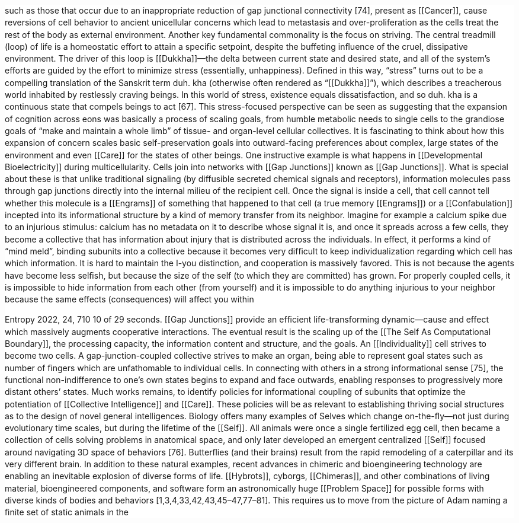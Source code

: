 such as those that occur due to an inappropriate reduction of gap junctional connectivity [74], present as [[Cancer]], cause reversions of cell behavior to ancient unicellular concerns
which lead to metastasis and over-proliferation as the cells treat the rest of the body as
external environment.
Another key fundamental commonality is the focus on striving. The central treadmill
(loop) of life is a homeostatic effort to attain a speciﬁc setpoint, despite the buffeting
inﬂuence of the cruel, dissipative environment. The driver of this loop is [[Dukkha]]—the delta
between current state and desired state, and all of the system’s efforts are guided by the
effort to minimize stress (essentially, unhappiness). Deﬁned in this way, “stress” turns out
to be a compelling translation of the Sanskrit term duh. kha (otherwise often rendered as
“[[Dukkha]]”), which describes a treacherous world inhabited by restlessly craving beings. In
this world of stress, existence equals dissatisfaction, and so duh. kha is a continuous state
that compels beings to act [67]. This stress-focused perspective can be seen as suggesting
that the expansion of cognition across eons was basically a process of scaling goals, from
humble metabolic needs to single cells to the grandiose goals of “make and maintain a
whole limb” of tissue- and organ-level cellular collectives. It is fascinating to think about
how this expansion of concern scales basic self-preservation goals into outward-facing
preferences about complex, large states of the environment and even [[Care]] for the states of
other beings.
One instructive example is what happens in [[Developmental Bioelectricity]] during multicellularity. Cells join into networks with [[Gap Junctions]] known as [[Gap Junctions]]. What is special
about these is that unlike traditional signaling (by diffusible secreted chemical signals and
receptors), information molecules pass through gap junctions directly into the internal milieu
of the recipient cell. Once the signal is inside a cell, that cell cannot tell whether this molecule
is a [[Engrams]] of something that happened to that cell (a true memory [[Engrams]]) or a
[[Confabulation]] incepted into its informational structure by a kind of memory transfer from
its neighbor. Imagine for example a calcium spike due to an injurious stimulus: calcium
has no metadata on it to describe whose signal it is, and once it spreads across a few cells,
they become a collective that has information about injury that is distributed across the
individuals. In effect, it performs a kind of “mind meld”, binding subunits into a collective
because it becomes very difﬁcult to keep individualization regarding which cell has which
information. It is hard to maintain the I-you distinction, and cooperation is massively
favored. This is not because the agents have become less selﬁsh, but because the size of the
self (to which they are committed) has grown. For properly coupled cells, it is impossible
to hide information from each other (from yourself) and it is impossible to do anything
injurious to your neighbor because the same effects (consequences) will affect you within

Entropy 2022, 24, 710
10 of 29
seconds. [[Gap Junctions]] provide an efﬁcient life-transforming dynamic—cause and effect
which massively augments cooperative interactions. The eventual result is the scaling up of
the [[The Self As Computational Boundary]], the processing capacity, the information content and structure, and
the goals. An [[Individuality]] cell strives to become two cells. A gap-junction-coupled collective
strives to make an organ, being able to represent goal states such as number of ﬁngers
which are unfathomable to individual cells. In connecting with others in a strong informational sense [75], the functional non-indifference to one’s own states begins to expand
and face outwards, enabling responses to progressively more distant others’ states. Much
works remains, to identify policies for informational coupling of subunits that optimize
the potentiation of [[Collective Intelligence]] and [[Care]]. These policies will be as relevant to
establishing thriving social structures as to the design of novel general intelligences.
Biology offers many examples of Selves which change on-the-ﬂy—not just during
evolutionary time scales, but during the lifetime of the [[Self]]. All animals were once a
single fertilized egg cell, then became a collection of cells solving problems in anatomical
space, and only later developed an emergent centralized [[Self]] focused around navigating
3D space of behaviors [76]. Butterﬂies (and their brains) result from the rapid remodeling
of a caterpillar and its very different brain. In addition to these natural examples, recent
advances in chimeric and bioengineering technology are enabling an inevitable explosion of
diverse forms of life. [[Hybrots]], cyborgs, [[Chimeras]], and other combinations of living material,
bioengineered components, and software form an astronomically huge [[Problem Space]] for
possible forms with diverse kinds of bodies and behaviors [1,3,4,33,42,43,45–47,77–81]. This
requires us to move from the picture of Adam naming a ﬁnite set of static animals in the